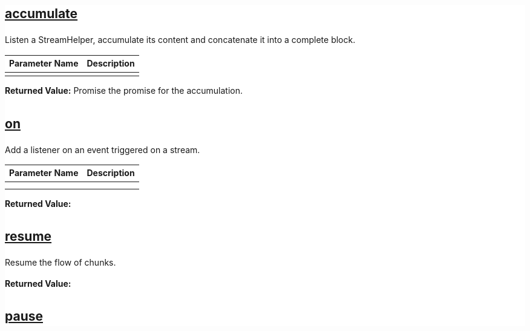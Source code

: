 






## [accumulate](../doc/jquery/jszip/dist/jszip.js#L2649)

Listen a StreamHelper, accumulate its content and concatenate it into a 
complete block. 




|Parameter Name|Description|
|-----|-----|
||


**Returned Value:** Promise the promise for the accumulation.  








## [on](../doc/jquery/jszip/dist/jszip.js#L2658)

Add a listener on an event triggered on a stream. 




|Parameter Name|Description|
|-----|-----|
||
||


**Returned Value:**  








## [resume](../doc/jquery/jszip/dist/jszip.js#L2678)

Resume the flow of chunks. 





**Returned Value:**  








## [pause](../doc/jquery/jszip/dist/jszip.js#L2686)
